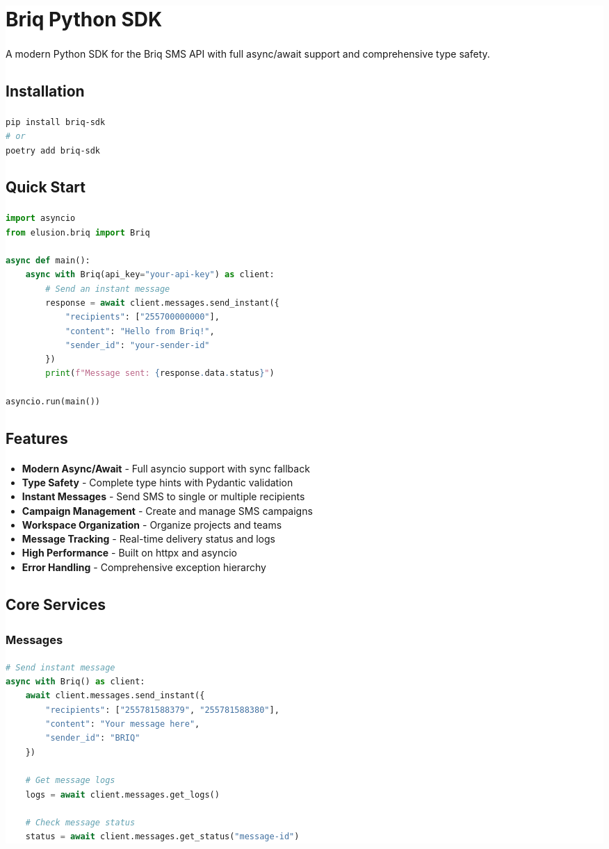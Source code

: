 # Briq Python SDK

A modern Python SDK for the Briq SMS API with full async/await support and comprehensive type safety.

## Installation

```bash
pip install briq-sdk
# or
poetry add briq-sdk
```

## Quick Start

```python
import asyncio
from elusion.briq import Briq

async def main():
    async with Briq(api_key="your-api-key") as client:
        # Send an instant message
        response = await client.messages.send_instant({
            "recipients": ["255700000000"],
            "content": "Hello from Briq!",
            "sender_id": "your-sender-id"
        })
        print(f"Message sent: {response.data.status}")

asyncio.run(main())
```

## Features

- **Modern Async/Await** - Full asyncio support with sync fallback
- **Type Safety** - Complete type hints with Pydantic validation
- **Instant Messages** - Send SMS to single or multiple recipients
- **Campaign Management** - Create and manage SMS campaigns
- **Workspace Organization** - Organize projects and teams
- **Message Tracking** - Real-time delivery status and logs
- **High Performance** - Built on httpx and asyncio
- **Error Handling** - Comprehensive exception hierarchy

## Core Services

### Messages

```python
# Send instant message
async with Briq() as client:
    await client.messages.send_instant({
        "recipients": ["255781588379", "255781588380"],
        "content": "Your message here",
        "sender_id": "BRIQ"
    })

    # Get message logs
    logs = await client.messages.get_logs()

    # Check message status
    status = await client.messages.get_status("message-id")
```
